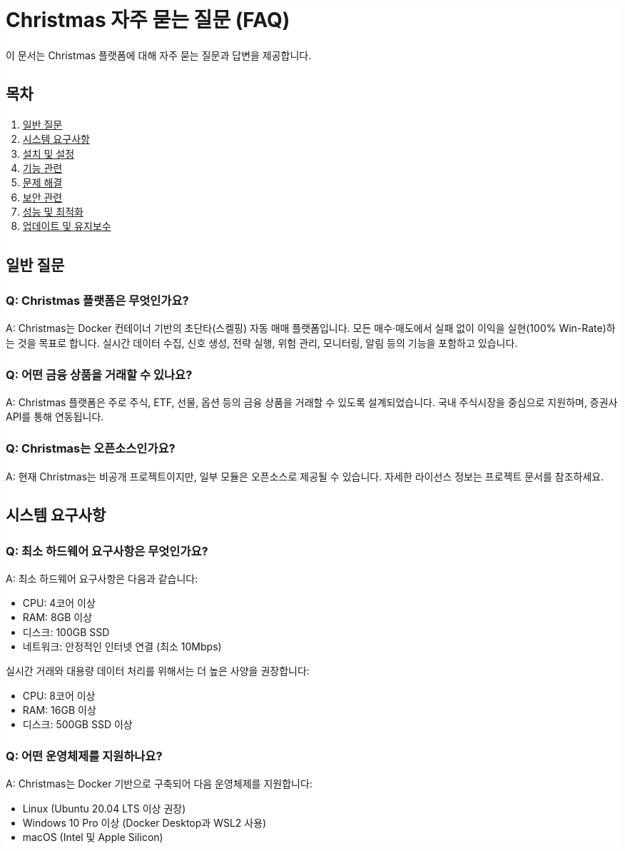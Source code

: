 # Christmas 자주 묻는 질문 (FAQ)

이 문서는 Christmas 플랫폼에 대해 자주 묻는 질문과 답변을 제공합니다.

## 목차

1. [일반 질문](#일반-질문)
2. [시스템 요구사항](#시스템-요구사항)
3. [설치 및 설정](#설치-및-설정)
4. [기능 관련](#기능-관련)
5. [문제 해결](#문제-해결)
6. [보안 관련](#보안-관련)
7. [성능 및 최적화](#성능-및-최적화)
8. [업데이트 및 유지보수](#업데이트-및-유지보수)

## 일반 질문

### Q: Christmas 플랫폼은 무엇인가요?

A: Christmas는 Docker 컨테이너 기반의 초단타(스켈핑) 자동 매매 플랫폼입니다. 모든 매수·매도에서 실패 없이 이익을 실현(100% Win-Rate)하는 것을 목표로 합니다. 실시간 데이터 수집, 신호 생성, 전략 실행, 위험 관리, 모니터링, 알림 등의 기능을 포함하고 있습니다.

### Q: 어떤 금융 상품을 거래할 수 있나요?

A: Christmas 플랫폼은 주로 주식, ETF, 선물, 옵션 등의 금융 상품을 거래할 수 있도록 설계되었습니다. 국내 주식시장을 중심으로 지원하며, 증권사 API를 통해 연동됩니다.

### Q: Christmas는 오픈소스인가요?

A: 현재 Christmas는 비공개 프로젝트이지만, 일부 모듈은 오픈소스로 제공될 수 있습니다. 자세한 라이선스 정보는 프로젝트 문서를 참조하세요.

## 시스템 요구사항

### Q: 최소 하드웨어 요구사항은 무엇인가요?

A: 최소 하드웨어 요구사항은 다음과 같습니다:
- CPU: 4코어 이상
- RAM: 8GB 이상
- 디스크: 100GB SSD
- 네트워크: 안정적인 인터넷 연결 (최소 10Mbps)

실시간 거래와 대용량 데이터 처리를 위해서는 더 높은 사양을 권장합니다:
- CPU: 8코어 이상
- RAM: 16GB 이상
- 디스크: 500GB SSD 이상

### Q: 어떤 운영체제를 지원하나요?

A: Christmas는 Docker 기반으로 구축되어 다음 운영체제를 지원합니다:
- Linux (Ubuntu 20.04 LTS 이상 권장)
- Windows 10 Pro 이상 (Docker Desktop과 WSL2 사용)
- macOS (Intel 및 Apple Silicon)
